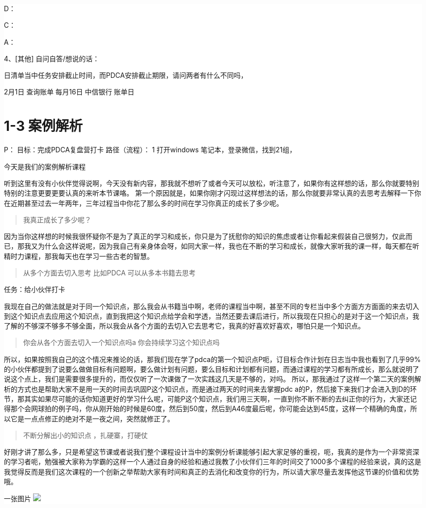 D：

C：

A：

4、[其他] 自问自答/想说的话：

日清单当中任务安排截止时间，而PDCA安排截止期限，请问两者有什么不同吗，



2月1日 查询账单 
每月16日 中信银行 账单日


# 1-3 案例解析

P：
目标：完成PDCA复盘营打卡
路径（流程）：
1 打开windows 笔记本，登录微信，找到21组，

今天是我们的案例解析课程

听到这里有没有小伙伴觉得说啊，今天没有新内容，那我就不想听了或者今天可以放松，听注意了，如果你有这样想的话，那么你就要特别特别的注意更要更要认真的来听本节课咯。
第一个原因就是，如果你刚才闪现过这样想法的话，那么你就要非常认真的去思考去解释一下你在近期甚至过去一年两年，三年过程当中你花了那么多的时间在学习你真正的成长了多少呢。
> 我真正成长了多少呢？

因为当你这样想的时候我很怀疑你不是为了真正的学习和成长，你只是为了抚慰你的知识的焦虑或者让你看起来假装自己很努力，仅此而已，那我又为什么会这样说呢，因为我自己有亲身体会呀，如同大家一样，我也在不断的学习和成长，就像大家听我的课一样，每天都在听精时力课程，那我每天也在学习一些古老的智慧。

> 从多个方面去切入思考
> 比如PDCA  可以从多本书籍去思考


任务：给小伙伴打卡

我现在自己的做法就是对于同一个知识点，那么我会从书籍当中啊，老师的课程当中啊，甚至不同的专栏当中多个方面方方面面的来去切入到这个知识点去应用这个知识点，直到我把这个知识点给学会和学透，当然还要去课后进行，所以我现在只担心的是对于这一个知识点，我了解的不够深不够多不够全面，所以我会从各个方面的去切入它去思考它，我真的好喜欢好喜欢，哪怕只是一个知识点。
> 你会从各个方面去切入一个知识点吗a
> 你会持续学习这个知识点吗

所以，如果按照我自己的这个情况来推论的话，那我们现在学了pdca的第一个知识点P呃，订目标合作计划在日志当中我也看到了几乎99%
的小伙伴都提到了说要么做做目标有问题啊，要么做计划有问题，要么目标和计划都有问题，而通过课程的学习都有所成长，那么就说明了说这个点上，我们是需要很多提升的，而仅仅听了一次课做了一次实践这几天是不够的，对吗。
所以，那我通过了这样一个第二天的案例解析的方式也是帮助大家不是用一天的时间去巩固P这个知识点，而是通过两天的时间来去掌握pdc a的P，然后接下来我们才会进入到D的环节，那其实如果尽可能的话你知道更好的学习什么呢，可能P这个知识点，我们用三天啊，一直到你不断不断的去纠正你的行为，大家还记得那个会网球拍的例子吗，你从刚开始的时候是60度，然后到50度，然后到A46度最后呢，你可能会达到45度，这样一个精确的角度，所以它是一点点修正的绝对不是一夜之间，突然就修正了。

> 不断分解出小的知识点 ，扎硬寨，打硬仗


好刚才讲了那么多，只是希望这节课或者说我们整个课程设计当中的案例分析课能够引起大家足够的重视，呃，我真的是作为一个非常资深的学习者呃，勉强被大家称为学霸的这样一个人通过自身的经验和通过我教了小伙伴们三年的时间交了1000多个课程的经验来说，真的这是我觉得反而是我们这次课程的一个创新之举帮助大家有时间和真正的去消化和改变你的行为，所以请大家尽量去发挥他这节课的价值和优势哦。

一张图片
![](https://tva1.sinaimg.cn/large/008eGmZEly1gmeicg3ydcj30zk0k0dl7.jpg)
